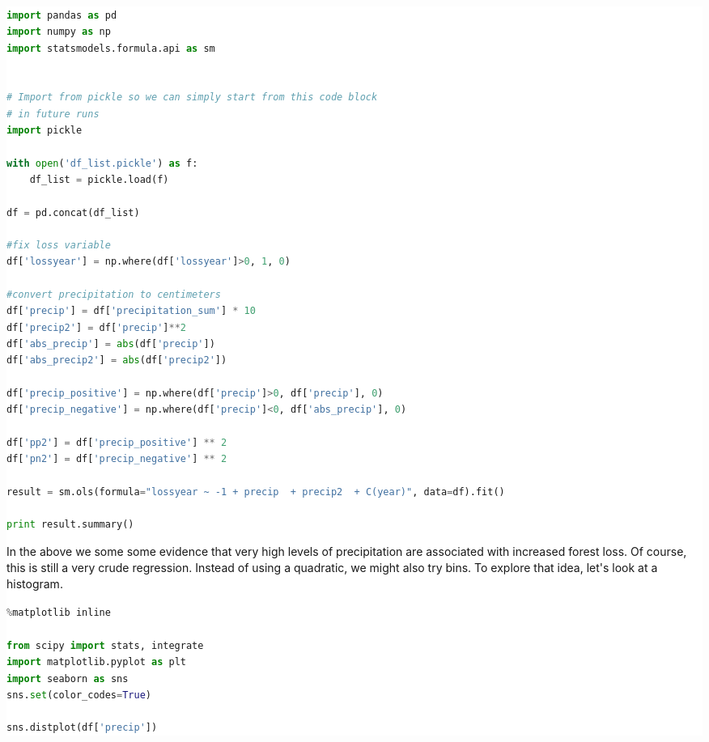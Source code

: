 
```python
import pandas as pd
import numpy as np
import statsmodels.formula.api as sm


# Import from pickle so we can simply start from this code block
# in future runs
import pickle

with open('df_list.pickle') as f:
    df_list = pickle.load(f)

df = pd.concat(df_list)

#fix loss variable
df['lossyear'] = np.where(df['lossyear']>0, 1, 0)

#convert precipitation to centimeters
df['precip'] = df['precipitation_sum'] * 10
df['precip2'] = df['precip']**2
df['abs_precip'] = abs(df['precip'])
df['abs_precip2'] = abs(df['precip2'])

df['precip_positive'] = np.where(df['precip']>0, df['precip'], 0)
df['precip_negative'] = np.where(df['precip']<0, df['abs_precip'], 0)

df['pp2'] = df['precip_positive'] ** 2
df['pn2'] = df['precip_negative'] ** 2

result = sm.ols(formula="lossyear ~ -1 + precip  + precip2  + C(year)", data=df).fit()

print result.summary()
```

In the above we some some evidence that very high levels of precipitation are associated with increased forest loss. Of course, this is still a very crude regression. Instead of using a quadratic, we might also try bins. To explore that idea, let's look at a histogram.


```python
%matplotlib inline

from scipy import stats, integrate
import matplotlib.pyplot as plt
import seaborn as sns
sns.set(color_codes=True)

sns.distplot(df['precip'])
```



